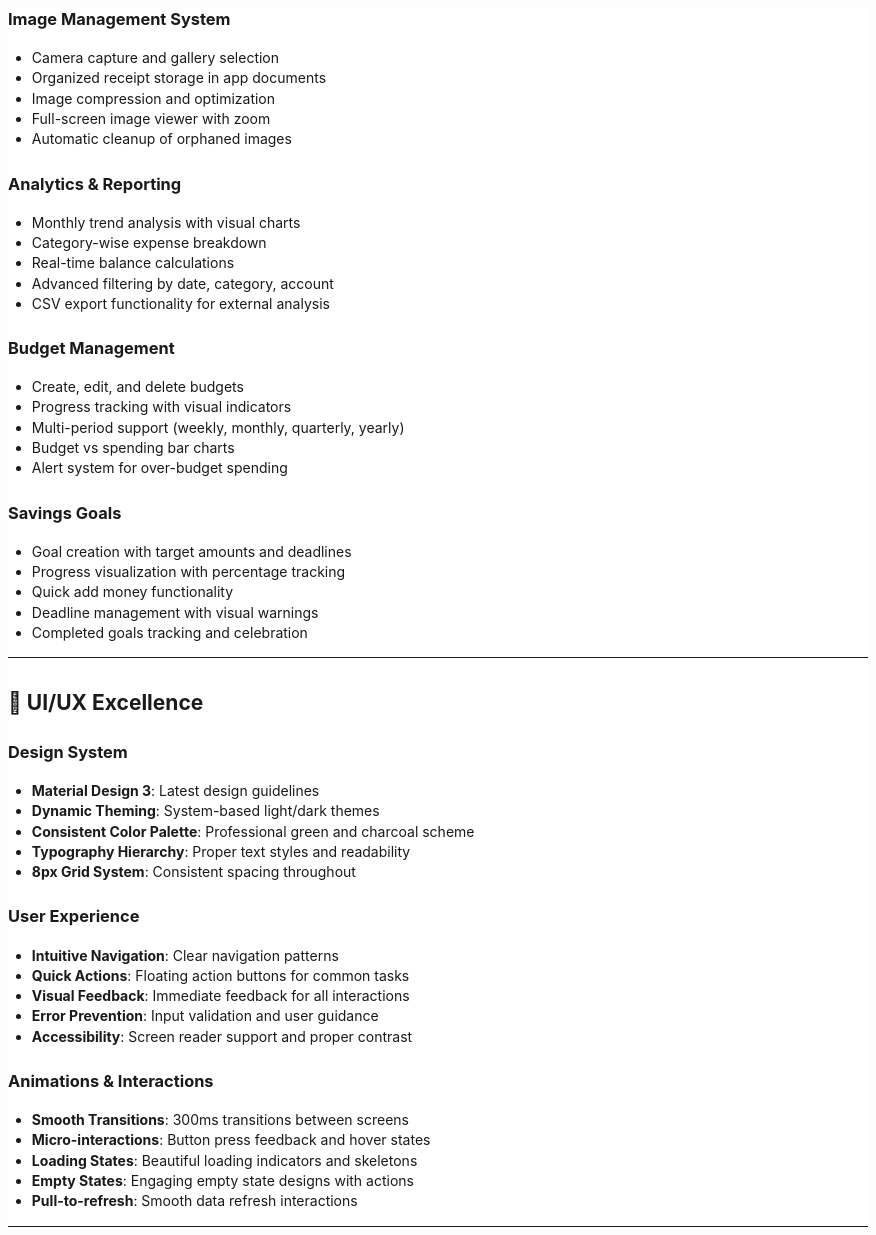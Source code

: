 ### **Image Management System**
- Camera capture and gallery selection
- Organized receipt storage in app documents
- Image compression and optimization
- Full-screen image viewer with zoom
- Automatic cleanup of orphaned images

### **Analytics & Reporting**
- Monthly trend analysis with visual charts
- Category-wise expense breakdown
- Real-time balance calculations
- Advanced filtering by date, category, account
- CSV export functionality for external analysis

### **Budget Management**
- Create, edit, and delete budgets
- Progress tracking with visual indicators
- Multi-period support (weekly, monthly, quarterly, yearly)
- Budget vs spending bar charts
- Alert system for over-budget spending

### **Savings Goals**
- Goal creation with target amounts and deadlines
- Progress visualization with percentage tracking
- Quick add money functionality
- Deadline management with visual warnings
- Completed goals tracking and celebration

---

## 🎨 **UI/UX Excellence**

### **Design System**
- **Material Design 3**: Latest design guidelines
- **Dynamic Theming**: System-based light/dark themes
- **Consistent Color Palette**: Professional green and charcoal scheme
- **Typography Hierarchy**: Proper text styles and readability
- **8px Grid System**: Consistent spacing throughout

### **User Experience**
- **Intuitive Navigation**: Clear navigation patterns
- **Quick Actions**: Floating action buttons for common tasks
- **Visual Feedback**: Immediate feedback for all interactions
- **Error Prevention**: Input validation and user guidance
- **Accessibility**: Screen reader support and proper contrast

### **Animations & Interactions**
- **Smooth Transitions**: 300ms transitions between screens
- **Micro-interactions**: Button press feedback and hover states
- **Loading States**: Beautiful loading indicators and skeletons
- **Empty States**: Engaging empty state designs with actions
- **Pull-to-refresh**: Smooth data refresh interactions

---